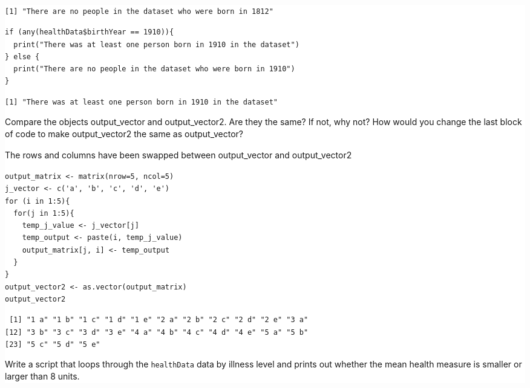 

~~~output
[1] "There are no people in the dataset who were born in 1812"

~~~



~~~sourcecode
if (any(healthData$birthYear == 1910)){
  print("There was at least one person born in 1910 in the dataset")
} else {
  print("There are no people in the dataset who were born in 1910")
}
~~~



~~~output
[1] "There was at least one person born in 1910 in the dataset"

~~~





Compare the objects output_vector and output_vector2. Are they the same? If not, why not? How would you change the last block of code to make output_vector2 the same as output_vector?

The rows and columns have been swapped between output_vector and output_vector2

~~~sourcecode
output_matrix <- matrix(nrow=5, ncol=5)
j_vector <- c('a', 'b', 'c', 'd', 'e')
for (i in 1:5){
  for(j in 1:5){
    temp_j_value <- j_vector[j]
    temp_output <- paste(i, temp_j_value)
    output_matrix[j, i] <- temp_output
  }
}
output_vector2 <- as.vector(output_matrix)
output_vector2
~~~



~~~output
 [1] "1 a" "1 b" "1 c" "1 d" "1 e" "2 a" "2 b" "2 c" "2 d" "2 e" "3 a"
[12] "3 b" "3 c" "3 d" "3 e" "4 a" "4 b" "4 c" "4 d" "4 e" "5 a" "5 b"
[23] "5 c" "5 d" "5 e"

~~~





Write a script that loops through the `healthData` data by illness level and prints out whether the mean health measure is smaller or larger than 8 units.

